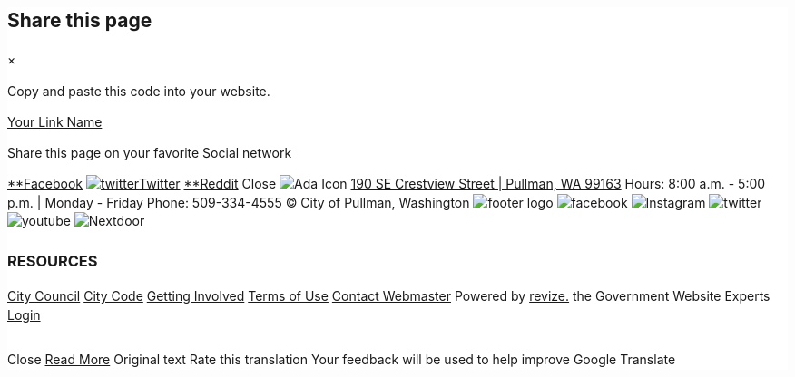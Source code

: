 ## Share this page

 × 

Copy and paste this code into your website.

<a href="http://www.pullman-wa.gov/business_detail_T30_R7.php">Your Link Name</a> 

Share this page on your favorite Social network

  [**Facebook](https://www.facebook.com/sharer/sharer.php?u=http://www.pullman-wa.gov/business_detail_T30_R7.php)   [![twitter](https://www.pullman-wa.gov/_assets_/images/twitter-x.png)Twitter](https://www.twitter.com/intent/tweet?url=http://www.pullman-wa.gov/business_detail_T30_R7.php)   [**Reddit](https://www.reddit.com/submit?url=http://www.pullman-wa.gov/business_detail_T30_R7.php)  Close  ![Ada Icon](https://www.pullman-wa.gov/_assets_/images/ada-icon.png)   [190 SE Crestview Street    |    Pullman, WA 99163](https://maps.app.goo.gl/d3mpnEtbpSsdTysV8)  Hours: 8:00 a.m. - 5:00 p.m.  |  Monday - Friday Phone: 509-334-4555 © City of Pullman, Washington  ![footer logo](https://www.pullman-wa.gov/logo/footer-logo.png)   ![facebook](https://www.pullman-wa.gov/socials/footer-social-1.png)  ![Instagram](https://www.pullman-wa.gov/socials/footer-social-3.png)  ![twitter](https://www.pullman-wa.gov/socials/twitter-icon-20x20.png)  ![youtube](https://www.pullman-wa.gov/socials/footer-social-4.png)  ![Nextdoor](https://www.pullman-wa.gov/socials/nextdoor-icon.png)  

### RESOURCES

 [City Council](https://www.pullman-wa.gov/government/city_council/index.php)  [City Code](https://pullman.municipal.codes)  [Getting Involved](https://www.pullman-wa.gov/government/boards_commissions___committees/index.php)  [Terms of Use](https://www.pullman-wa.gov/how_do_i/view/terms_of_use.php)  [Contact Webmaster](https://www.pullman-wa.gov/services/contact_webmaster.php)  Powered by [revize.](https://www.revize.com) the Government Website Experts [Login](https://cms3.revize.com/revize/security/index.jsp?webspace=pullman&filename=/business_detail_T30_R7.php)  

## 

### 

 Close [Read More](https://www.pullman-wa.gov)  Original text Rate this translation Your feedback will be used to help improve Google Translate 